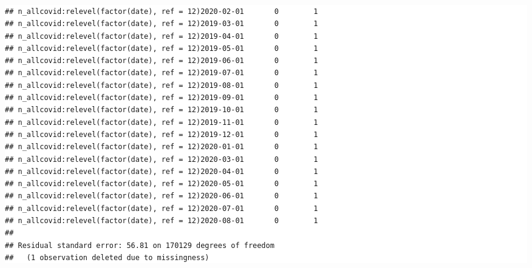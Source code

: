     ## n_allcovid:relevel(factor(date), ref = 12)2020-02-01       0        1
    ## n_allcovid:relevel(factor(date), ref = 12)2019-03-01       0        1
    ## n_allcovid:relevel(factor(date), ref = 12)2019-04-01       0        1
    ## n_allcovid:relevel(factor(date), ref = 12)2019-05-01       0        1
    ## n_allcovid:relevel(factor(date), ref = 12)2019-06-01       0        1
    ## n_allcovid:relevel(factor(date), ref = 12)2019-07-01       0        1
    ## n_allcovid:relevel(factor(date), ref = 12)2019-08-01       0        1
    ## n_allcovid:relevel(factor(date), ref = 12)2019-09-01       0        1
    ## n_allcovid:relevel(factor(date), ref = 12)2019-10-01       0        1
    ## n_allcovid:relevel(factor(date), ref = 12)2019-11-01       0        1
    ## n_allcovid:relevel(factor(date), ref = 12)2019-12-01       0        1
    ## n_allcovid:relevel(factor(date), ref = 12)2020-01-01       0        1
    ## n_allcovid:relevel(factor(date), ref = 12)2020-03-01       0        1
    ## n_allcovid:relevel(factor(date), ref = 12)2020-04-01       0        1
    ## n_allcovid:relevel(factor(date), ref = 12)2020-05-01       0        1
    ## n_allcovid:relevel(factor(date), ref = 12)2020-06-01       0        1
    ## n_allcovid:relevel(factor(date), ref = 12)2020-07-01       0        1
    ## n_allcovid:relevel(factor(date), ref = 12)2020-08-01       0        1
    ## 
    ## Residual standard error: 56.81 on 170129 degrees of freedom
    ##   (1 observation deleted due to missingness)